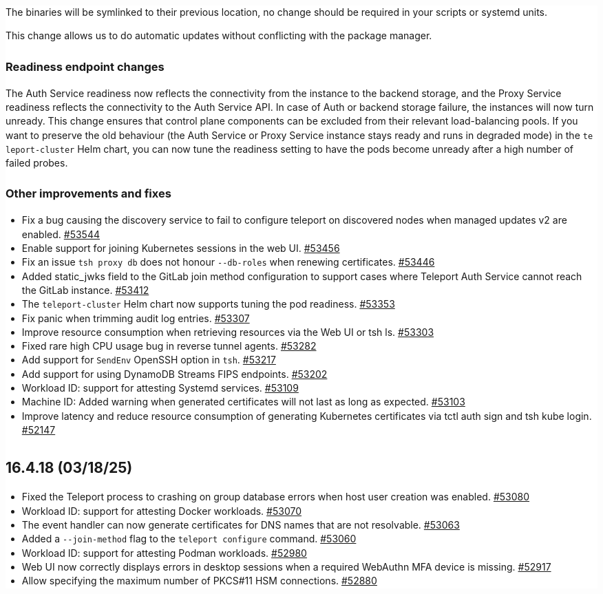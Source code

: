 The binaries will be symlinked to their previous location, no change should be required in your scripts or systemd units.

This change allows us to do automatic updates without conflicting with the package manager.

### Readiness endpoint changes

The Auth Service readiness now reflects the connectivity from the instance to
the backend storage, and the Proxy Service readiness reflects the connectivity
to the Auth Service API. In case of Auth or backend storage failure, the
instances will now turn unready. This change ensures that control plane
components can be excluded from their relevant load-balancing pools. If you want
to preserve the old behaviour (the Auth Service or Proxy Service instance stays
ready and runs in degraded mode) in the `teleport-cluster` Helm chart, you can
now tune the readiness setting to have the pods become unready after a high
number of failed probes.

### Other improvements and fixes

* Fix a bug causing the discovery service to fail to configure teleport on discovered nodes when managed updates v2 are enabled. [#53544](https://github.com/gravitational/teleport/pull/53544)
* Enable support for joining Kubernetes sessions in the web UI. [#53456](https://github.com/gravitational/teleport/pull/53456)
* Fix an issue `tsh proxy db` does not honour `--db-roles` when renewing certificates. [#53446](https://github.com/gravitational/teleport/pull/53446)
* Added static_jwks field to the GitLab join method configuration to support cases where Teleport Auth Service cannot reach the GitLab instance. [#53412](https://github.com/gravitational/teleport/pull/53412)
* The `teleport-cluster` Helm chart now supports tuning the pod readiness. [#53353](https://github.com/gravitational/teleport/pull/53353)
* Fix panic when trimming audit log entries. [#53307](https://github.com/gravitational/teleport/pull/53307)
* Improve resource consumption when retrieving resources via the Web UI or tsh ls. [#53303](https://github.com/gravitational/teleport/pull/53303)
* Fixed rare high CPU usage bug in reverse tunnel agents. [#53282](https://github.com/gravitational/teleport/pull/53282)
* Add support for `SendEnv` OpenSSH option in `tsh`. [#53217](https://github.com/gravitational/teleport/pull/53217)
* Add support for using DynamoDB Streams FIPS endpoints. [#53202](https://github.com/gravitational/teleport/pull/53202)
* Workload ID: support for attesting Systemd services. [#53109](https://github.com/gravitational/teleport/pull/53109)
* Machine ID: Added warning when generated certificates will not last as long as expected. [#53103](https://github.com/gravitational/teleport/pull/53103)
* Improve latency and reduce resource consumption of generating Kubernetes certificates via tctl auth sign and tsh kube login. [#52147](https://github.com/gravitational/teleport/pull/52147)

## 16.4.18 (03/18/25)

* Fixed the Teleport process to crashing on group database errors when host user creation was enabled. [#53080](https://github.com/gravitational/teleport/pull/53080)
* Workload ID: support for attesting Docker workloads. [#53070](https://github.com/gravitational/teleport/pull/53070)
* The event handler can now generate certificates for DNS names that are not resolvable. [#53063](https://github.com/gravitational/teleport/pull/53063)
* Added a `--join-method` flag to the `teleport configure` command. [#53060](https://github.com/gravitational/teleport/pull/53060)
* Workload ID: support for attesting Podman workloads. [#52980](https://github.com/gravitational/teleport/pull/52980)
* Web UI now correctly displays errors in desktop sessions when a required WebAuthn MFA device is missing. [#52917](https://github.com/gravitational/teleport/pull/52917)
* Allow specifying the maximum number of PKCS#11 HSM connections. [#52880](https://github.com/gravitational/teleport/pull/52880)